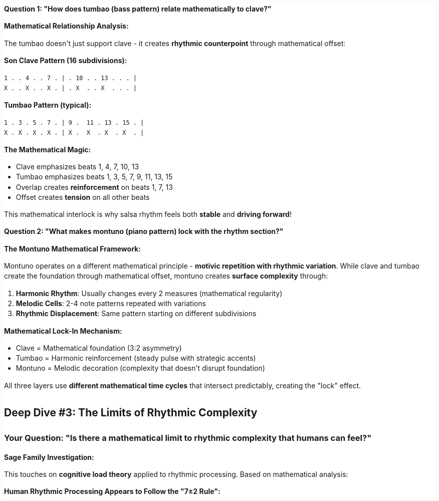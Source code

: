 **Question 1: "How does tumbao (bass pattern) relate mathematically to clave?"**

**Mathematical Relationship Analysis:**

The tumbao doesn't just support clave - it creates **rhythmic counterpoint** through mathematical offset:

**Son Clave Pattern (16 subdivisions):**
```
1 . . 4 . . 7 . | . 10 . . 13 . . . |
X . . X . . X . | . X  . . X  . . . |
```

**Tumbao Pattern (typical):**
```
1 . 3 . 5 . 7 . | 9 .  11 . 13 . 15 . |
X . X . X . X . | X .  X  . X  . X  . |
```

**The Mathematical Magic:**
- Clave emphasizes beats 1, 4, 7, 10, 13
- Tumbao emphasizes beats 1, 3, 5, 7, 9, 11, 13, 15
- Overlap creates **reinforcement** on beats 1, 7, 13
- Offset creates **tension** on all other beats

This mathematical interlock is why salsa rhythm feels both **stable** and **driving forward**!

**Question 2: "What makes montuno (piano pattern) lock with the rhythm section?"**

**The Montuno Mathematical Framework:**

Montuno operates on a different mathematical principle - **motivic repetition with rhythmic variation**. While clave and tumbao create the foundation through mathematical offset, montuno creates **surface complexity** through:

1. **Harmonic Rhythm**: Usually changes every 2 measures (mathematical regularity)
2. **Melodic Cells**: 2-4 note patterns repeated with variations
3. **Rhythmic Displacement**: Same pattern starting on different subdivisions

**Mathematical Lock-In Mechanism:**
- Clave = Mathematical foundation (3:2 asymmetry)
- Tumbao = Harmonic reinforcement (steady pulse with strategic accents)
- Montuno = Melodic decoration (complexity that doesn't disrupt foundation)

All three layers use **different mathematical time cycles** that intersect predictably, creating the "lock" effect.

## Deep Dive #3: The Limits of Rhythmic Complexity

### Your Question: "Is there a mathematical limit to rhythmic complexity that humans can feel?"

**Sage Family Investigation:**

This touches on **cognitive load theory** applied to rhythmic processing. Based on mathematical analysis:

**Human Rhythmic Processing Appears to Follow the "7±2 Rule":**
